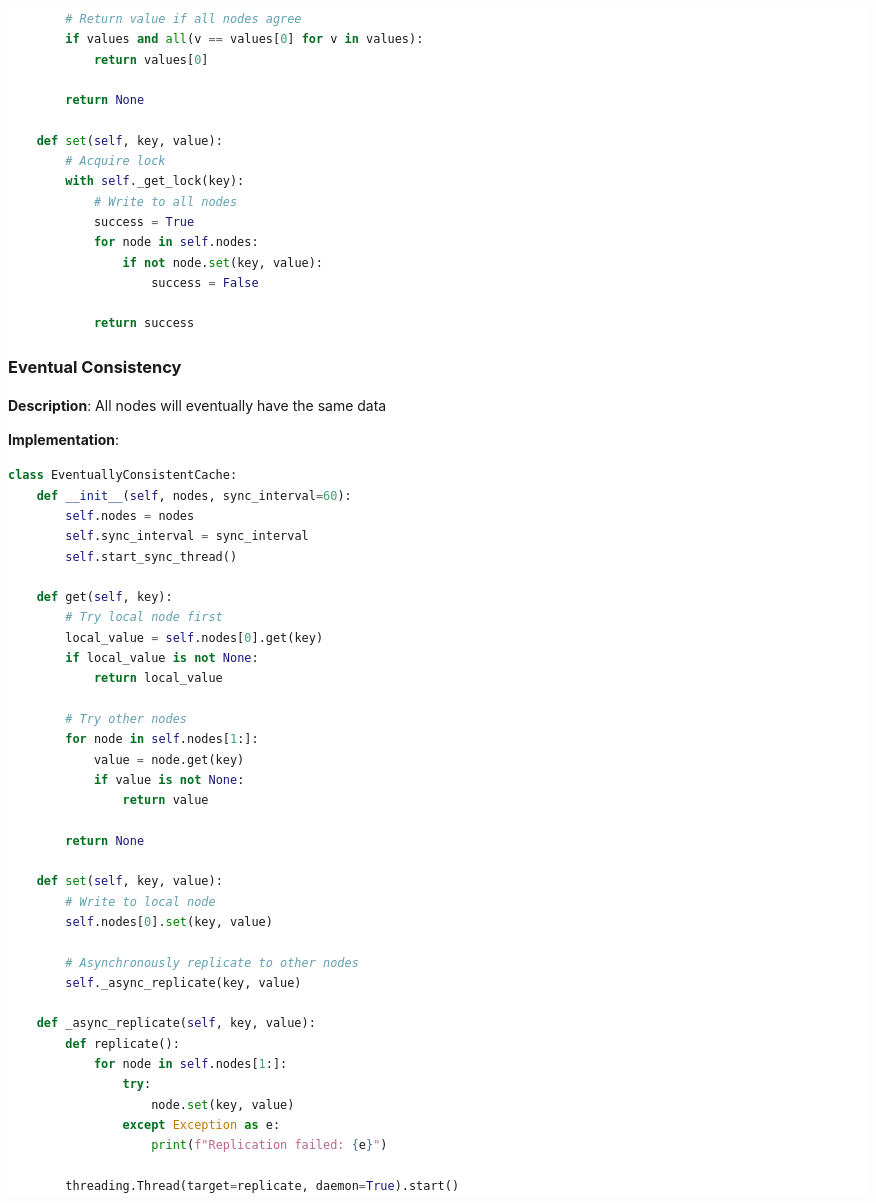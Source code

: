 ```python
        # Return value if all nodes agree
        if values and all(v == values[0] for v in values):
            return values[0]
        
        return None
    
    def set(self, key, value):
        # Acquire lock
        with self._get_lock(key):
            # Write to all nodes
            success = True
            for node in self.nodes:
                if not node.set(key, value):
                    success = False
            
            return success
```

### Eventual Consistency
**Description**: All nodes will eventually have the same data

**Implementation**:
```python
class EventuallyConsistentCache:
    def __init__(self, nodes, sync_interval=60):
        self.nodes = nodes
        self.sync_interval = sync_interval
        self.start_sync_thread()
    
    def get(self, key):
        # Try local node first
        local_value = self.nodes[0].get(key)
        if local_value is not None:
            return local_value
        
        # Try other nodes
        for node in self.nodes[1:]:
            value = node.get(key)
            if value is not None:
                return value
        
        return None
    
    def set(self, key, value):
        # Write to local node
        self.nodes[0].set(key, value)
        
        # Asynchronously replicate to other nodes
        self._async_replicate(key, value)
    
    def _async_replicate(self, key, value):
        def replicate():
            for node in self.nodes[1:]:
                try:
                    node.set(key, value)
                except Exception as e:
                    print(f"Replication failed: {e}")
        
        threading.Thread(target=replicate, daemon=True).start()
```
